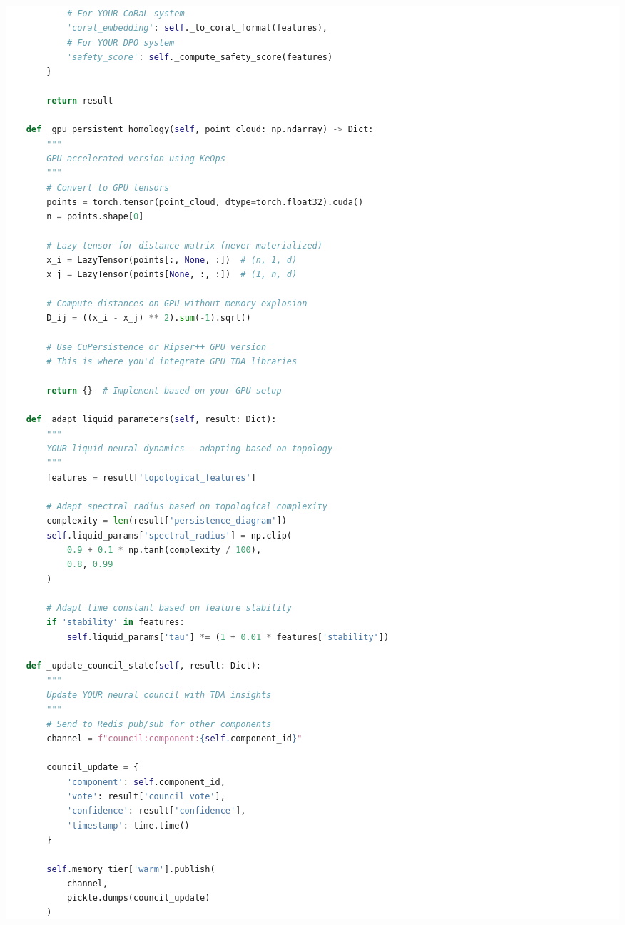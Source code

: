 ```python
            # For YOUR CoRaL system
            'coral_embedding': self._to_coral_format(features),
            # For YOUR DPO system  
            'safety_score': self._compute_safety_score(features)
        }
        
        return result
    
    def _gpu_persistent_homology(self, point_cloud: np.ndarray) -> Dict:
        """
        GPU-accelerated version using KeOps
        """
        # Convert to GPU tensors
        points = torch.tensor(point_cloud, dtype=torch.float32).cuda()
        n = points.shape[0]
        
        # Lazy tensor for distance matrix (never materialized)
        x_i = LazyTensor(points[:, None, :])  # (n, 1, d)
        x_j = LazyTensor(points[None, :, :])  # (1, n, d)
        
        # Compute distances on GPU without memory explosion
        D_ij = ((x_i - x_j) ** 2).sum(-1).sqrt()
        
        # Use CuPersistence or Ripser++ GPU version
        # This is where you'd integrate GPU TDA libraries
        
        return {}  # Implement based on your GPU setup
    
    def _adapt_liquid_parameters(self, result: Dict):
        """
        YOUR liquid neural dynamics - adapting based on topology
        """
        features = result['topological_features']
        
        # Adapt spectral radius based on topological complexity
        complexity = len(result['persistence_diagram'])
        self.liquid_params['spectral_radius'] = np.clip(
            0.9 + 0.1 * np.tanh(complexity / 100),
            0.8, 0.99
        )
        
        # Adapt time constant based on feature stability
        if 'stability' in features:
            self.liquid_params['tau'] *= (1 + 0.01 * features['stability'])
    
    def _update_council_state(self, result: Dict):
        """
        Update YOUR neural council with TDA insights
        """
        # Send to Redis pub/sub for other components
        channel = f"council:component:{self.component_id}"
        
        council_update = {
            'component': self.component_id,
            'vote': result['council_vote'],
            'confidence': result['confidence'],
            'timestamp': time.time()
        }
        
        self.memory_tier['warm'].publish(
            channel,
            pickle.dumps(council_update)
        )
```